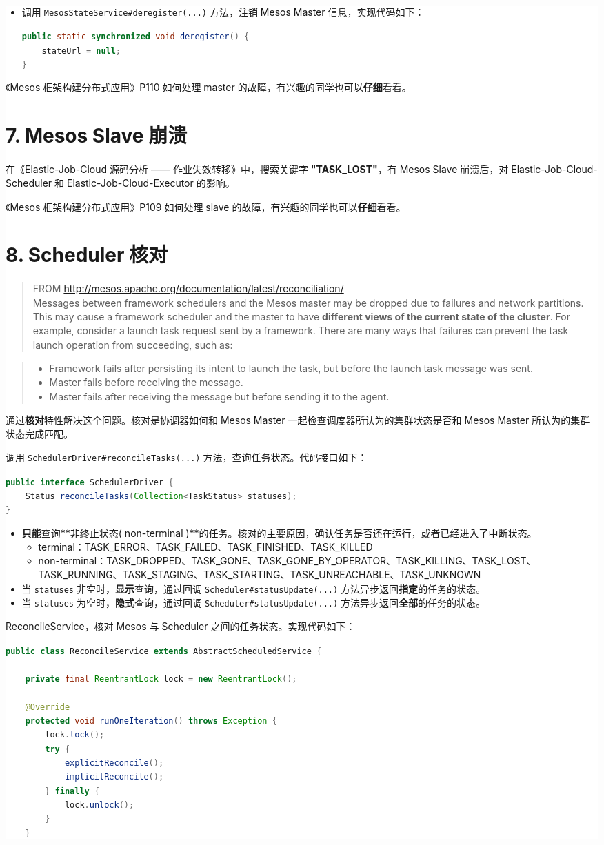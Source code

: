 * 调用 `MesosStateService#deregister(...)` 方法，注销 Mesos Master 信息，实现代码如下：

    ```Java
    public static synchronized void deregister() {
        stateUrl = null;
    }
    ```

[《Mesos 框架构建分布式应用》P110 如何处理 master 的故障](http://product.dangdang.com/24187450.html)，有兴趣的同学也可以**仔细**看看。

# 7. Mesos Slave 崩溃

在[《Elastic-Job-Cloud 源码分析 —— 作业失效转移》](http://www.iocoder.cn/Elastic-Job/cloud-job-failover/?self)中，搜索关键字 **"TASK_LOST"**，有 Mesos Slave 崩溃后，对 Elastic-Job-Cloud-Scheduler 和 Elastic-Job-Cloud-Executor 的影响。

[《Mesos 框架构建分布式应用》P109 如何处理 slave 的故障](http://product.dangdang.com/24187450.html)，有兴趣的同学也可以**仔细**看看。

# 8. Scheduler 核对

> FROM http://mesos.apache.org/documentation/latest/reconciliation/  
> Messages between framework schedulers and the Mesos master may be dropped due to failures and network partitions. This may cause a framework scheduler and the master to have **different views of the current state of the cluster**. For example, consider a launch task request sent by a framework. There are many ways that failures can prevent the task launch operation from succeeding, such as:

> * Framework fails after persisting its intent to launch the task, but before the launch task message was sent.  
> * Master fails before receiving the message.  
> * Master fails after receiving the message but before sending it to the agent.  

通过**核对**特性解决这个问题。核对是协调器如何和 Mesos Master 一起检查调度器所认为的集群状态是否和 Mesos Master 所认为的集群状态完成匹配。

调用 `SchedulerDriver#reconcileTasks(...)` 方法，查询任务状态。代码接口如下：

```Java
public interface SchedulerDriver {
    Status reconcileTasks(Collection<TaskStatus> statuses);
}
```

* **只能**查询**非终止状态( non-terminal )**的任务。核对的主要原因，确认任务是否还在运行，或者已经进入了中断状态。
    * terminal：TASK_ERROR、TASK_FAILED、TASK_FINISHED、TASK_KILLED
    * non-terminal：TASK_DROPPED、TASK_GONE、TASK_GONE_BY_OPERATOR、TASK_KILLING、TASK_LOST、TASK_RUNNING、TASK_STAGING、TASK_STARTING、TASK_UNREACHABLE、TASK_UNKNOWN
* 当 `statuses` 非空时，**显示**查询，通过回调 `Scheduler#statusUpdate(...)` 方法异步返回**指定**的任务的状态。
* 当 `statuses` 为空时，**隐式**查询，通过回调 `Scheduler#statusUpdate(...)` 方法异步返回**全部**的任务的状态。

ReconcileService，核对 Mesos 与 Scheduler 之间的任务状态。实现代码如下：

```Java
public class ReconcileService extends AbstractScheduledService {
    
    private final ReentrantLock lock = new ReentrantLock();
    
    @Override
    protected void runOneIteration() throws Exception {
        lock.lock();
        try {
            explicitReconcile();
            implicitReconcile();
        } finally {
            lock.unlock();
        }
    }
```